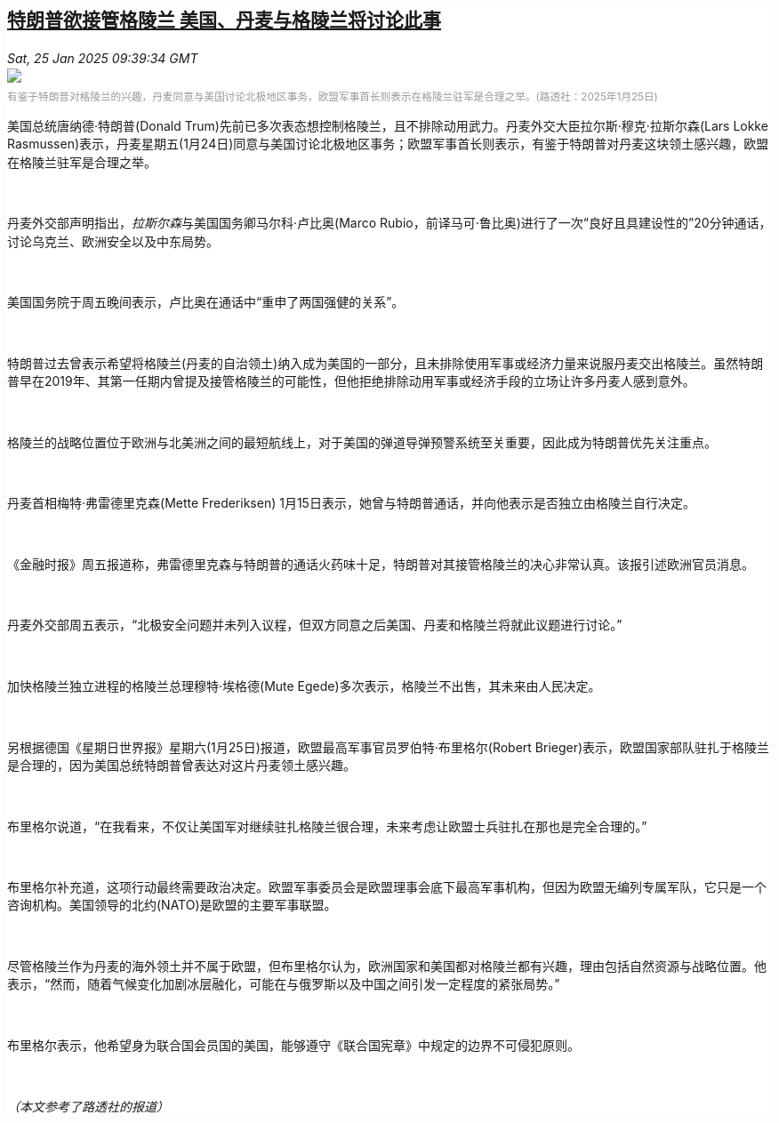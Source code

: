 
[特朗普欲接管格陵兰 美国、丹麦与格陵兰将讨论此事](https://www.voachinese.com/a/denmark-us-and-greenland-to-discuss-arctic-security-20250125/7949936.html)
------

<div><i>Sat, 25 Jan 2025 09:39:34 GMT</i></div><img src="https://images.weserv.nl?url=gdb.voanews.com/dc46721d-395c-48c6-8da3-4449a981f708_r1_s_w900.jpg" width="100%"><div><small style="color: #999;">有鉴于特朗普对格陵兰的兴趣，丹麦同意与美国讨论北极地区事务，欧盟军事首长则表示在格陵兰驻军是合理之举。(路透社：2025年1月25日)</small></div><p>美国总统唐纳德·特朗普(Donald Trum)先前已多次表态想控制格陵兰，且不排除动用武力。丹麦外交大臣拉尔斯·穆克·拉斯尔森(Lars Lokke Rasmussen)表示，丹麦星期五(1月24日)同意与美国讨论北极地区事务；欧盟军事首长则表示，有鉴于特朗普对丹麦这块领土感兴趣，欧盟在格陵兰驻军是合理之举。</p><p> </p><p>丹麦外交部声明指出，<em>拉斯尔森</em>与美国国务卿马尔科·卢比奥(Marco Rubio，前译马可·鲁比奥)进行了一次“良好且具建设性的”20分钟通话，讨论乌克兰、欧洲安全以及中东局势。</p><p> </p><p>美国国务院于周五晚间表示，卢比奥在通话中“重申了两国强健的关系”。</p><p> </p><p>特朗普过去曾表示希望将格陵兰(丹麦的自治领土)纳入成为美国的一部分，且未排除使用军事或经济力量来说服丹麦交出格陵兰。虽然特朗普早在2019年、其第一任期内曾提及接管格陵兰的可能性，但他拒绝排除动用军事或经济手段的立场让许多丹麦人感到意外。</p><p> </p><p>格陵兰的战略位置位于欧洲与北美洲之间的最短航线上，对于美国的弹道导弹预警系统至关重要，因此成为特朗普优先关注重点。</p><p> </p><p>丹麦首相梅特·弗雷德里克森(Mette Frederiksen) 1月15日表示，她曾与特朗普通话，并向他表示是否独立由格陵兰自行决定。</p><p> </p><p>《金融时报》周五报道称，弗雷德里克森与特朗普的通话火药味十足，特朗普对其接管格陵兰的决心非常认真。该报引述欧洲官员消息。</p><p> </p><p>丹麦外交部周五表示，“北极安全问题并未列入议程，但双方同意之后美国、丹麦和格陵兰将就此议题进行讨论。”</p><p> </p><p>加快格陵兰独立进程的格陵兰总理穆特·埃格德(Mute Egede)多次表示，格陵兰不出售，其未来由人民决定。</p><p> </p><p>另根据德国《星期日世界报》星期六(1月25日)报道，欧盟最高军事官员罗伯特·布里格尔(Robert Brieger)表示，欧盟国家部队驻扎于格陵兰是合理的，因为美国总统特朗普曾表达对这片丹麦领土感兴趣。</p><p> </p><p>布里格尔说道，“在我看来，不仅让美国军对继续驻扎格陵兰很合理，未来考虑让欧盟士兵驻扎在那也是完全合理的。”</p><p> </p><p>布里格尔补充道，这项行动最终需要政治决定。欧盟军事委员会是欧盟理事会底下最高军事机构，但因为欧盟无编列专属军队，它只是一个咨询机构。美国领导的北约(NATO)是欧盟的主要军事联盟。</p><p> </p><p>尽管格陵兰作为丹麦的海外领土并不属于欧盟，但布里格尔认为，欧洲国家和美国都对格陵兰都有兴趣，理由包括自然资源与战略位置。他表示，“然而，随着气候变化加剧冰层融化，可能在与俄罗斯以及中国之间引发一定程度的紧张局势。”</p><p> </p><p>布里格尔表示，他希望身为联合国会员国的美国，能够遵守《联合国宪章》中规定的边界不可侵犯原则。</p><p> </p><p><em>（本文参考了路透社的报</em><em>道</em><em>）</em></p>
